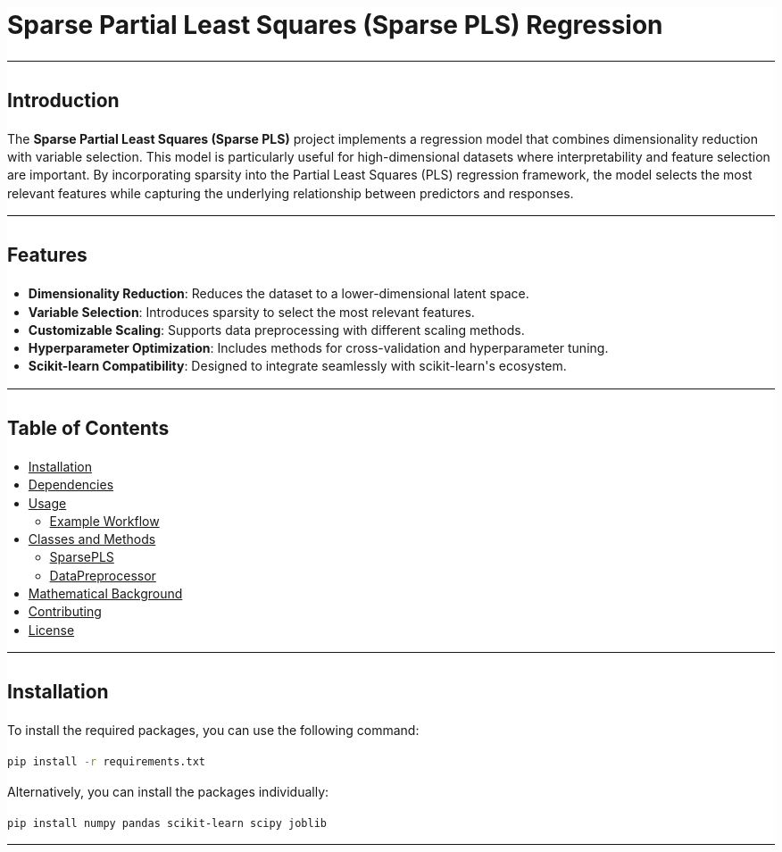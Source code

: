 # Sparse Partial Least Squares (Sparse PLS) Regression

---

## Introduction

The **Sparse Partial Least Squares (Sparse PLS)** project implements a regression model that combines dimensionality reduction with variable selection. This model is particularly useful for high-dimensional datasets where interpretability and feature selection are important. By incorporating sparsity into the Partial Least Squares (PLS) regression framework, the model selects the most relevant features while capturing the underlying relationship between predictors and responses.

---

## Features

- **Dimensionality Reduction**: Reduces the dataset to a lower-dimensional latent space.
- **Variable Selection**: Introduces sparsity to select the most relevant features.
- **Customizable Scaling**: Supports data preprocessing with different scaling methods.
- **Hyperparameter Optimization**: Includes methods for cross-validation and hyperparameter tuning.
- **Scikit-learn Compatibility**: Designed to integrate seamlessly with scikit-learn's ecosystem.

---

## Table of Contents

- [Installation](#installation)
- [Dependencies](#dependencies)
- [Usage](#usage)
  - [Example Workflow](#example-workflow)
- [Classes and Methods](#classes-and-methods)
  - [SparsePLS](#sparsepls-class)
  - [DataPreprocessor](#datapreprocessor-class)
- [Mathematical Background](#mathematical-background)
- [Contributing](#contributing)
- [License](#license)

---

## Installation

To install the required packages, you can use the following command:

```bash
pip install -r requirements.txt
```

Alternatively, you can install the packages individually:

```bash
pip install numpy pandas scikit-learn scipy joblib
```

---